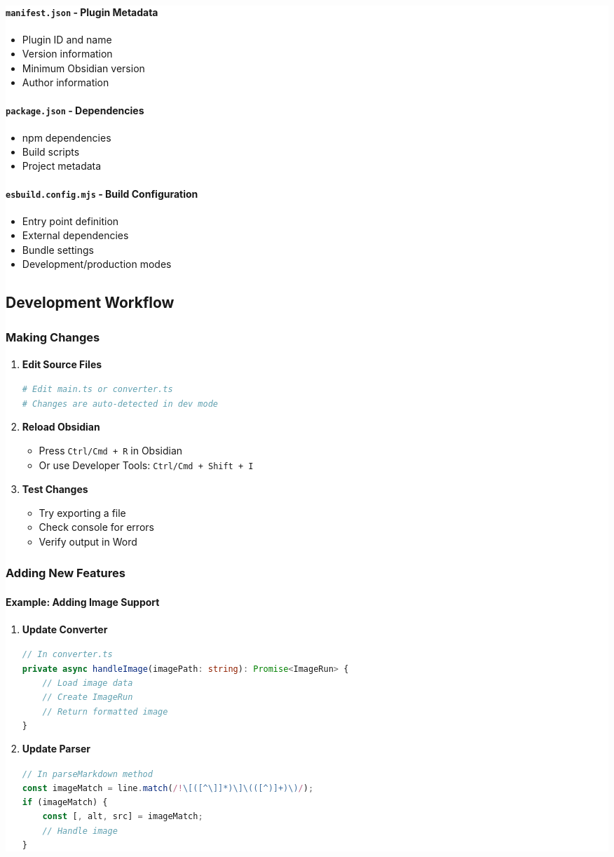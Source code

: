 #### `manifest.json` - Plugin Metadata
- Plugin ID and name
- Version information
- Minimum Obsidian version
- Author information

#### `package.json` - Dependencies
- npm dependencies
- Build scripts
- Project metadata

#### `esbuild.config.mjs` - Build Configuration
- Entry point definition
- External dependencies
- Bundle settings
- Development/production modes

## Development Workflow

### Making Changes

1. **Edit Source Files**
   ```bash
   # Edit main.ts or converter.ts
   # Changes are auto-detected in dev mode
   ```

2. **Reload Obsidian**
   - Press `Ctrl/Cmd + R` in Obsidian
   - Or use Developer Tools: `Ctrl/Cmd + Shift + I`

3. **Test Changes**
   - Try exporting a file
   - Check console for errors
   - Verify output in Word

### Adding New Features

#### Example: Adding Image Support

1. **Update Converter**
   ```typescript
   // In converter.ts
   private async handleImage(imagePath: string): Promise<ImageRun> {
       // Load image data
       // Create ImageRun
       // Return formatted image
   }
   ```

2. **Update Parser**
   ```typescript
   // In parseMarkdown method
   const imageMatch = line.match(/!\[([^\]]*)\]\(([^)]+)\)/);
   if (imageMatch) {
       const [, alt, src] = imageMatch;
       // Handle image
   }
   ```
